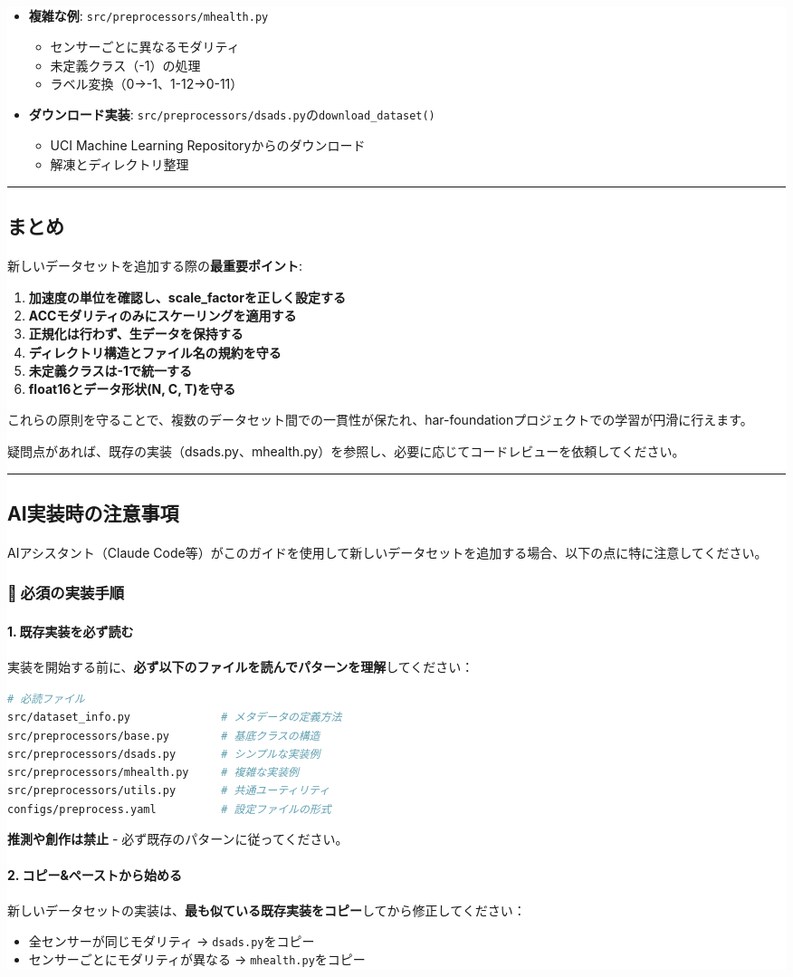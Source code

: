 - **複雑な例**: `src/preprocessors/mhealth.py`
  - センサーごとに異なるモダリティ
  - 未定義クラス（-1）の処理
  - ラベル変換（0→-1、1-12→0-11）

- **ダウンロード実装**: `src/preprocessors/dsads.py`の`download_dataset()`
  - UCI Machine Learning Repositoryからのダウンロード
  - 解凍とディレクトリ整理

---

## まとめ

新しいデータセットを追加する際の**最重要ポイント**:

1. **加速度の単位を確認し、scale_factorを正しく設定する**
2. **ACCモダリティのみにスケーリングを適用する**
3. **正規化は行わず、生データを保持する**
4. **ディレクトリ構造とファイル名の規約を守る**
5. **未定義クラスは-1で統一する**
6. **float16とデータ形状(N, C, T)を守る**

これらの原則を守ることで、複数のデータセット間での一貫性が保たれ、har-foundationプロジェクトでの学習が円滑に行えます。

疑問点があれば、既存の実装（dsads.py、mhealth.py）を参照し、必要に応じてコードレビューを依頼してください。

---

## AI実装時の注意事項

AIアシスタント（Claude Code等）がこのガイドを使用して新しいデータセットを追加する場合、以下の点に特に注意してください。

### 🤖 必須の実装手順

#### 1. **既存実装を必ず読む**

実装を開始する前に、**必ず以下のファイルを読んでパターンを理解**してください：

```bash
# 必読ファイル
src/dataset_info.py              # メタデータの定義方法
src/preprocessors/base.py        # 基底クラスの構造
src/preprocessors/dsads.py       # シンプルな実装例
src/preprocessors/mhealth.py     # 複雑な実装例
src/preprocessors/utils.py       # 共通ユーティリティ
configs/preprocess.yaml          # 設定ファイルの形式
```

**推測や創作は禁止** - 必ず既存のパターンに従ってください。

#### 2. **コピー&ペーストから始める**

新しいデータセットの実装は、**最も似ている既存実装をコピー**してから修正してください：

- 全センサーが同じモダリティ → `dsads.py`をコピー
- センサーごとにモダリティが異なる → `mhealth.py`をコピー
